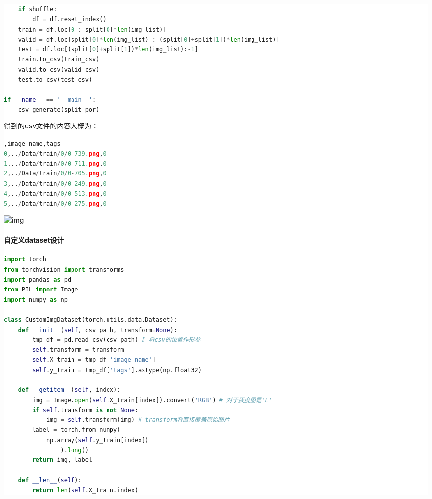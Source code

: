 ```python
    if shuffle:
        df = df.reset_index()
    train = df.loc[0 : split[0]*len(img_list)]
    valid = df.loc[split[0]*len(img_list) : (split[0]+split[1])*len(img_list)]
    test = df.loc[(split[0]+split[1])*len(img_list):-1]
    train.to_csv(train_csv)
    valid.to_csv(valid_csv)
    test.to_csv(test_csv)

if __name__ == '__main__':
    csv_generate(split_por)
```

得到的csv文件的内容大概为：

```python
,image_name,tags
0,../Data/train/0/0-739.png,0
1,../Data/train/0/0-711.png,0
2,../Data/train/0/0-705.png,0
3,../Data/train/0/0-249.png,0
4,../Data/train/0/0-513.png,0
5,../Data/train/0/0-275.png,0
```

![img](https://s2.ax1x.com/2019/01/12/Fjggjf.png)

#### 自定义dataset设计

```python
import torch
from torchvision import transforms
import pandas as pd
from PIL import Image
import numpy as np

class CustomImgDataset(torch.utils.data.Dataset):
    def __init__(self, csv_path, transform=None):
        tmp_df = pd.read_csv(csv_path) # 将csv的位置作形参
        self.transform = transform
        self.X_train = tmp_df['image_name']
        self.y_train = tmp_df['tags'].astype(np.float32)

    def __getitem__(self, index):
        img = Image.open(self.X_train[index]).convert('RGB') # 对于灰度图是'L'
        if self.transform is not None:
            img = self.transform(img) # transform将直接覆盖原始图片
        label = torch.from_numpy(
            np.array(self.y_train[index])
        		).long()
        return img, label

    def __len__(self):
        return len(self.X_train.index)
```
